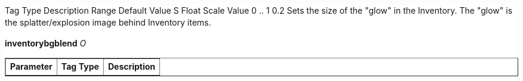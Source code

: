</th>
<th>
Tag Type

</th>
<th>
Description

</th>
<th>
Range

</th>
<th>
Default Value

</th>
</tr>
<tr>
<td>
S

</td>
<td>
Float

</td>
<td>
Scale Value

</td>
<td>
0 .. 1

</td>
<td>
0.2

</td>
</tr>
</table>
Sets the size of the "glow" in the Inventory. The "glow" is the splatter/explosion image behind Inventory items.

<b>inventorybgblend</b> <em>O</em>

<table width="75%" border="1px" cellspacing="3" cellpadding="3">
<tr>
<th>
Parameter

</th>
<th>
Tag Type

</th>
<th>
Description
